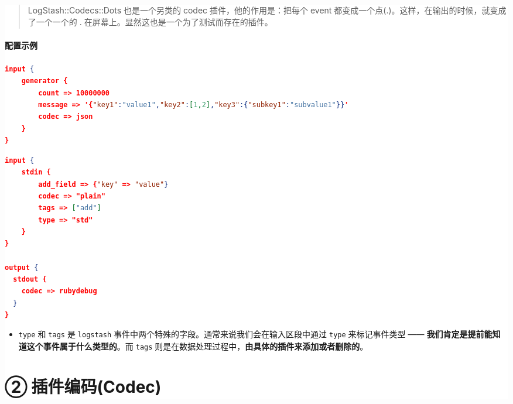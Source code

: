 
> LogStash::Codecs::Dots 也是一个另类的 codec 插件，他的作用是：把每个 event 都变成一个点(.)。这样，在输出的时候，就变成了一个一个的 . 在屏幕上。显然这也是一个为了测试而存在的插件。

#### 配置示例
```json
input {
    generator {
        count => 10000000
        message => '{"key1":"value1","key2":[1,2],"key3":{"subkey1":"subvalue1"}}'
        codec => json
    }
}
```

```json
input {
    stdin {
        add_field => {"key" => "value"}
        codec => "plain"
        tags => ["add"]
        type => "std"
    }
}

output {
  stdout {
    codec => rubydebug
  }
}
```
- `type` 和 `tags` 是 `logstash` 事件中两个特殊的字段。通常来说我们会在输入区段中通过 `type` 来标记事件类型 —— **我们肯定是提前能知道这个事件属于什么类型的**。而 `tags` 则是在数据处理过程中，**由具体的插件来添加或者删除的**。

# ② 插件编码(Codec)